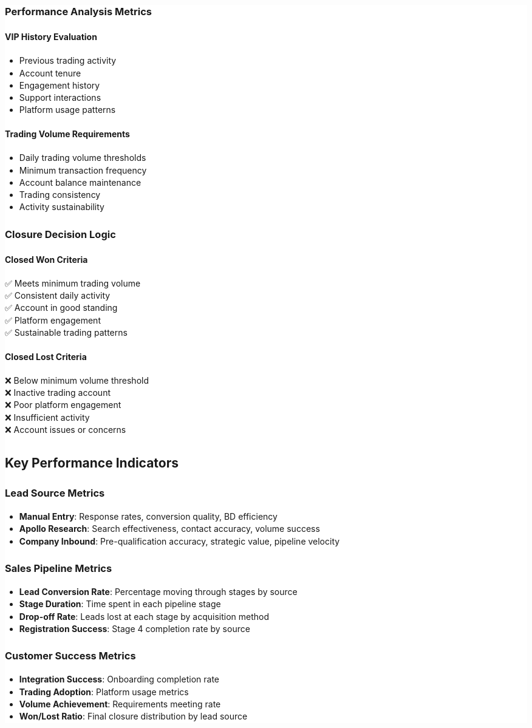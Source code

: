 ### Performance Analysis Metrics

#### VIP History Evaluation
- Previous trading activity
- Account tenure
- Engagement history
- Support interactions
- Platform usage patterns

#### Trading Volume Requirements
- Daily trading volume thresholds
- Minimum transaction frequency
- Account balance maintenance
- Trading consistency
- Activity sustainability

### Closure Decision Logic

#### Closed Won Criteria
✅ Meets minimum trading volume  
✅ Consistent daily activity  
✅ Account in good standing  
✅ Platform engagement  
✅ Sustainable trading patterns  

#### Closed Lost Criteria
❌ Below minimum volume threshold  
❌ Inactive trading account  
❌ Poor platform engagement  
❌ Insufficient activity  
❌ Account issues or concerns  

## Key Performance Indicators

### Lead Source Metrics
- **Manual Entry**: Response rates, conversion quality, BD efficiency
- **Apollo Research**: Search effectiveness, contact accuracy, volume success
- **Company Inbound**: Pre-qualification accuracy, strategic value, pipeline velocity

### Sales Pipeline Metrics
- **Lead Conversion Rate**: Percentage moving through stages by source
- **Stage Duration**: Time spent in each pipeline stage
- **Drop-off Rate**: Leads lost at each stage by acquisition method
- **Registration Success**: Stage 4 completion rate by source

### Customer Success Metrics
- **Integration Success**: Onboarding completion rate
- **Trading Adoption**: Platform usage metrics  
- **Volume Achievement**: Requirements meeting rate
- **Won/Lost Ratio**: Final closure distribution by lead source
